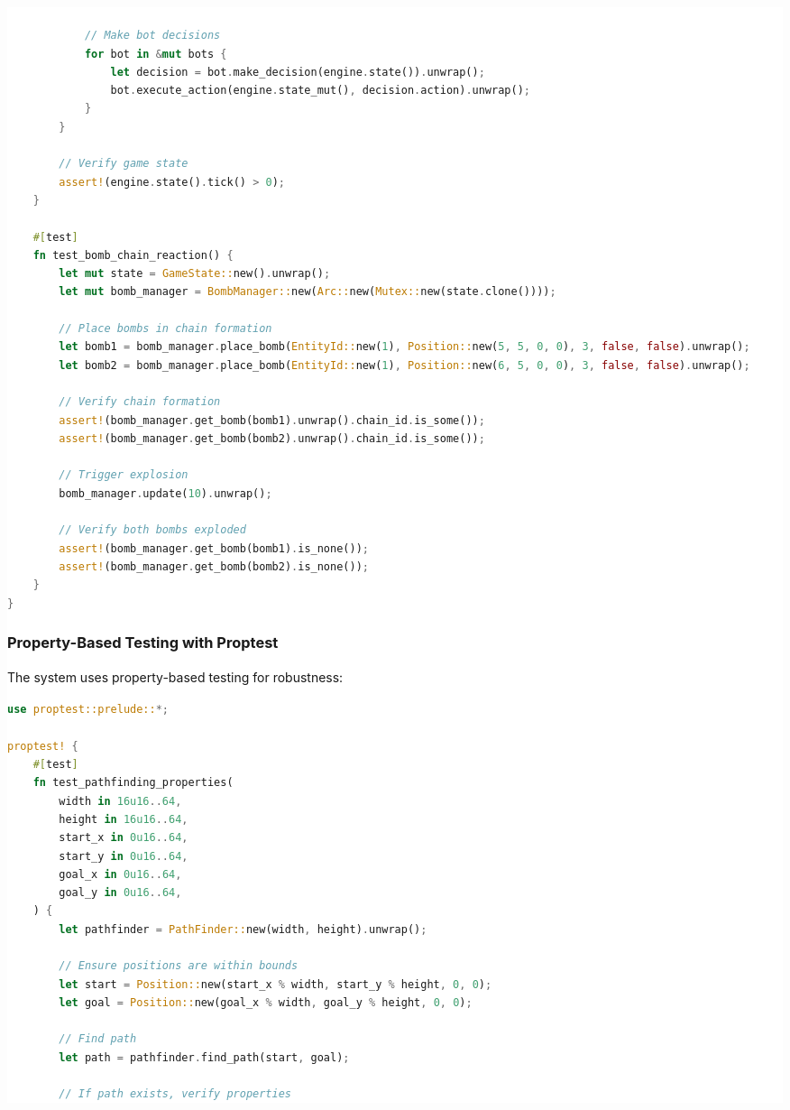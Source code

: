 ```rust
            
            // Make bot decisions
            for bot in &mut bots {
                let decision = bot.make_decision(engine.state()).unwrap();
                bot.execute_action(engine.state_mut(), decision.action).unwrap();
            }
        }
        
        // Verify game state
        assert!(engine.state().tick() > 0);
    }
    
    #[test]
    fn test_bomb_chain_reaction() {
        let mut state = GameState::new().unwrap();
        let mut bomb_manager = BombManager::new(Arc::new(Mutex::new(state.clone())));
        
        // Place bombs in chain formation
        let bomb1 = bomb_manager.place_bomb(EntityId::new(1), Position::new(5, 5, 0, 0), 3, false, false).unwrap();
        let bomb2 = bomb_manager.place_bomb(EntityId::new(1), Position::new(6, 5, 0, 0), 3, false, false).unwrap();
        
        // Verify chain formation
        assert!(bomb_manager.get_bomb(bomb1).unwrap().chain_id.is_some());
        assert!(bomb_manager.get_bomb(bomb2).unwrap().chain_id.is_some());
        
        // Trigger explosion
        bomb_manager.update(10).unwrap();
        
        // Verify both bombs exploded
        assert!(bomb_manager.get_bomb(bomb1).is_none());
        assert!(bomb_manager.get_bomb(bomb2).is_none());
    }
}
```

### Property-Based Testing with Proptest

The system uses property-based testing for robustness:

```rust
use proptest::prelude::*;

proptest! {
    #[test]
    fn test_pathfinding_properties(
        width in 16u16..64,
        height in 16u16..64,
        start_x in 0u16..64,
        start_y in 0u16..64,
        goal_x in 0u16..64,
        goal_y in 0u16..64,
    ) {
        let pathfinder = PathFinder::new(width, height).unwrap();
        
        // Ensure positions are within bounds
        let start = Position::new(start_x % width, start_y % height, 0, 0);
        let goal = Position::new(goal_x % width, goal_y % height, 0, 0);
        
        // Find path
        let path = pathfinder.find_path(start, goal);
        
        // If path exists, verify properties
```